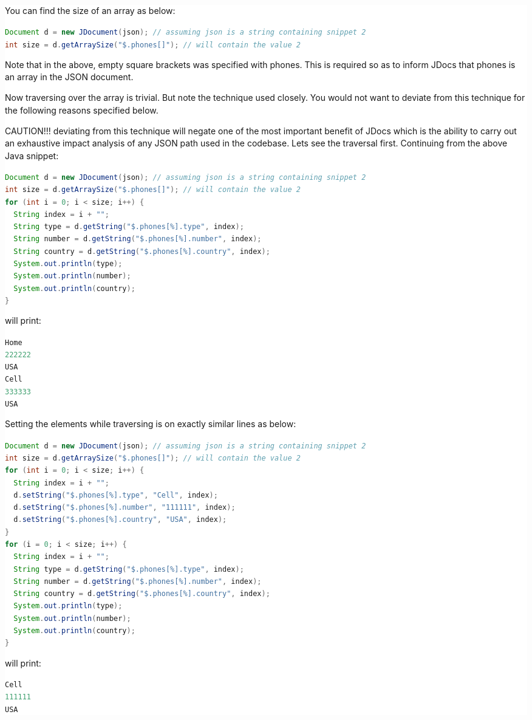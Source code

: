 You can find the size of an array as below:
```java
Document d = new JDocument(json); // assuming json is a string containing snippet 2
int size = d.getArraySize("$.phones[]"); // will contain the value 2
``` 

Note that in the above, empty square brackets was specified with phones. This is required so as
to inform JDocs that phones is an array in the JSON document.

Now traversing over the array is trivial. But note the technique used closely. You would not want to deviate
from this technique for the following reasons specified below.

CAUTION!!! deviating from this technique will negate one of the most important benefit of JDocs
which is the ability to carry out an exhaustive impact analysis of any JSON path used in the codebase.
Lets see the traversal first. Continuing from the above Java snippet:

```java
Document d = new JDocument(json); // assuming json is a string containing snippet 2
int size = d.getArraySize("$.phones[]"); // will contain the value 2
for (int i = 0; i < size; i++) {
  String index = i + "";
  String type = d.getString("$.phones[%].type", index); 
  String number = d.getString("$.phones[%].number", index); 
  String country = d.getString("$.phones[%].country", index);
  System.out.println(type);
  System.out.println(number);
  System.out.println(country);
}
```

will print:
```java
Home
222222
USA
Cell
333333
USA
```

Setting the elements while traversing is on exactly similar lines as below:

```java
Document d = new JDocument(json); // assuming json is a string containing snippet 2
int size = d.getArraySize("$.phones[]"); // will contain the value 2
for (int i = 0; i < size; i++) {
  String index = i + "";
  d.setString("$.phones[%].type", "Cell", index);
  d.setString("$.phones[%].number", "111111", index);
  d.setString("$.phones[%].country", "USA", index);
}
for (i = 0; i < size; i++) {
  String index = i + "";
  String type = d.getString("$.phones[%].type", index); 
  String number = d.getString("$.phones[%].number", index); 
  String country = d.getString("$.phones[%].country", index);
  System.out.println(type);
  System.out.println(number);
  System.out.println(country);
}
```
will print:
```java
Cell
111111
USA
```